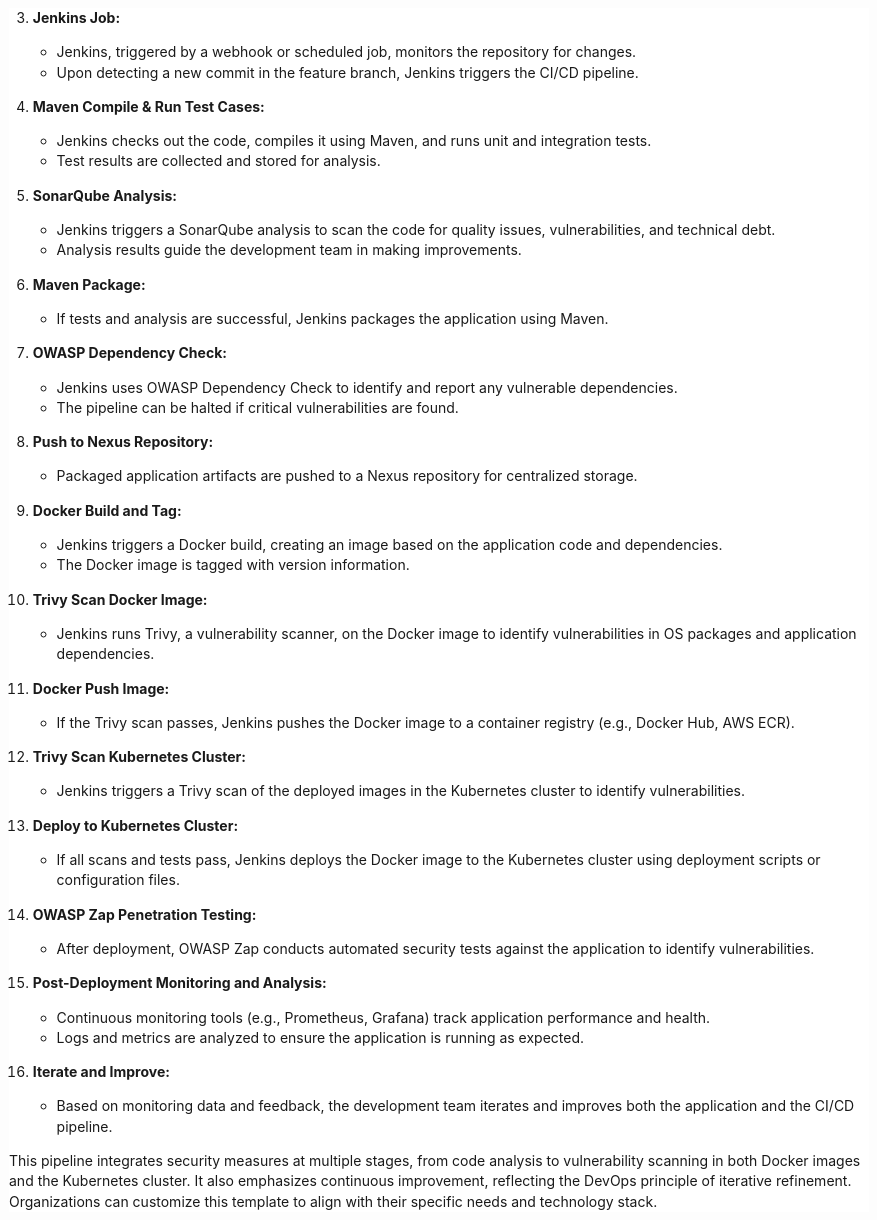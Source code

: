 3. **Jenkins Job:**
   - Jenkins, triggered by a webhook or scheduled job, monitors the repository for changes.
   - Upon detecting a new commit in the feature branch, Jenkins triggers the CI/CD pipeline.

4. **Maven Compile & Run Test Cases:**
   - Jenkins checks out the code, compiles it using Maven, and runs unit and integration tests.
   - Test results are collected and stored for analysis.

5. **SonarQube Analysis:**
   - Jenkins triggers a SonarQube analysis to scan the code for quality issues, vulnerabilities, and technical debt.
   - Analysis results guide the development team in making improvements.

6. **Maven Package:**
   - If tests and analysis are successful, Jenkins packages the application using Maven.

7. **OWASP Dependency Check:**
   - Jenkins uses OWASP Dependency Check to identify and report any vulnerable dependencies.
   - The pipeline can be halted if critical vulnerabilities are found.

8. **Push to Nexus Repository:**
   - Packaged application artifacts are pushed to a Nexus repository for centralized storage.

9. **Docker Build and Tag:**
   - Jenkins triggers a Docker build, creating an image based on the application code and dependencies.
   - The Docker image is tagged with version information.

10. **Trivy Scan Docker Image:**
    - Jenkins runs Trivy, a vulnerability scanner, on the Docker image to identify vulnerabilities in OS packages and application dependencies.

11. **Docker Push Image:**
    - If the Trivy scan passes, Jenkins pushes the Docker image to a container registry (e.g., Docker Hub, AWS ECR).

12. **Trivy Scan Kubernetes Cluster:**
    - Jenkins triggers a Trivy scan of the deployed images in the Kubernetes cluster to identify vulnerabilities.

13. **Deploy to Kubernetes Cluster:**
    - If all scans and tests pass, Jenkins deploys the Docker image to the Kubernetes cluster using deployment scripts or configuration files.

14. **OWASP Zap Penetration Testing:**
    - After deployment, OWASP Zap conducts automated security tests against the application to identify vulnerabilities.

15. **Post-Deployment Monitoring and Analysis:**
    - Continuous monitoring tools (e.g., Prometheus, Grafana) track application performance and health.
    - Logs and metrics are analyzed to ensure the application is running as expected.

16. **Iterate and Improve:**
    - Based on monitoring data and feedback, the development team iterates and improves both the application and the CI/CD pipeline.

This pipeline integrates security measures at multiple stages, from code analysis to vulnerability scanning in both Docker images and the Kubernetes cluster. It also emphasizes continuous improvement, reflecting the DevOps principle of iterative refinement. Organizations can customize this template to align with their specific needs and technology stack.
